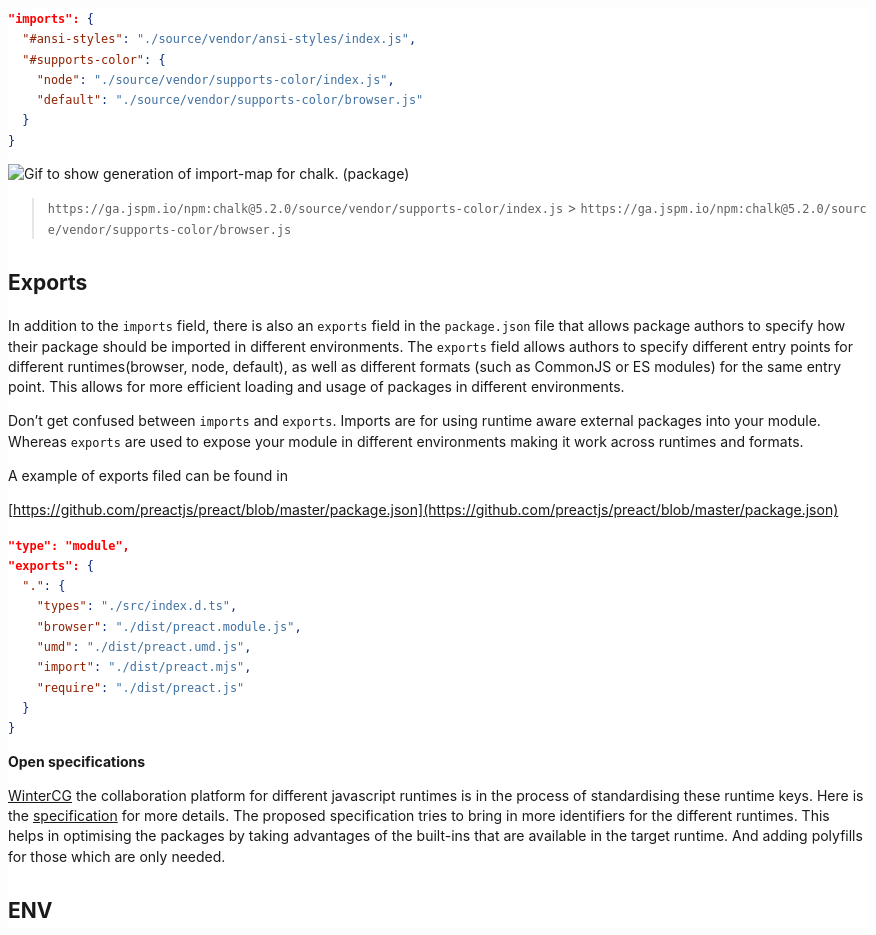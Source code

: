 ```json
"imports": {
  "#ansi-styles": "./source/vendor/ansi-styles/index.js",
  "#supports-color": {
    "node": "./source/vendor/supports-color/index.js",
    "default": "./source/vendor/supports-color/browser.js"
  }
}
```

<img style="width: auto; height: 400px" src="./chalk.gif" alt="Gif to show generation of import-map for chalk. (package)" />

> `https://ga.jspm.io/npm:chalk@5.2.0/source/vendor/supports-color/index.js` > `https://ga.jspm.io/npm:chalk@5.2.0/source/vendor/supports-color/browser.js`

## Exports

In addition to the `imports` field, there is also an `exports` field in the `package.json` file that allows package authors to specify how their package should be imported in different environments. The `exports` field allows authors to specify different entry points for different runtimes(browser, node, default), as well as different formats (such as CommonJS or ES modules) for the same entry point. This allows for more efficient loading and usage of packages in different environments.

Don’t get confused between `imports` and `exports`. Imports are for using runtime aware external packages into your module. Whereas `exports` are used to expose your module in different environments making it work across runtimes and formats.

A example of exports filed can be found in

[https://github.com/preactjs/preact/blob/master/package.json](https://github.com/preactjs/preact/blob/master/package.json)

```json
"type": "module",
"exports": {
  ".": {
    "types": "./src/index.d.ts",
    "browser": "./dist/preact.module.js",
    "umd": "./dist/preact.umd.js",
    "import": "./dist/preact.mjs",
    "require": "./dist/preact.js"
  }
}
```

**Open specifications**

[WinterCG](https://wintercg.org/) the collaboration platform for different javascript runtimes is in the process of standardising these runtime keys. Here is the [specification](https://runtime-keys.proposal.wintercg.org/) for more details. The proposed specification tries to bring in more identifiers for the different runtimes. This helps in optimising the packages by taking advantages of the built-ins that are available in the target runtime. And adding polyfills for those which are only needed.

## ENV

